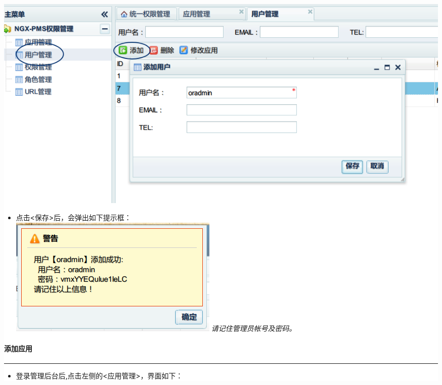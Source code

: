 ![添加管理员](imgs/add_admin.png)
* 点击<保存>后，会弹出如下提示框：<br/>
![添加管理员成功提示](imgs/add_admin_alert.png)
*请记住管理员帐号及密码。*

#### 添加应用
---------------
* 登录管理后台后,点击左侧的<应用管理>，界面如下：<br/>